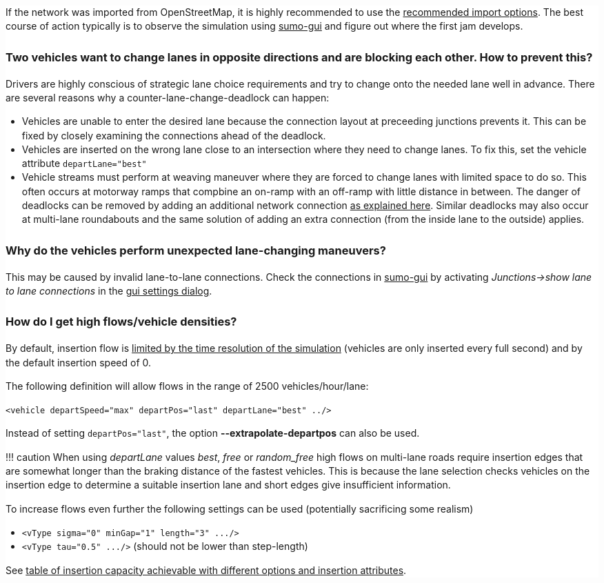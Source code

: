 If the network was imported from OpenStreetMap, it is highly recommended to use the [recommended import options](Networks/Import/OpenStreetMap.md#recommended_netconvert_options). The best course of action typically is to observe the simulation using [sumo-gui](sumo-gui.md) and figure out where the first jam develops.

### Two vehicles want to change lanes in opposite directions and are blocking each other. How to prevent this?

Drivers are highly conscious of strategic lane choice requirements and try to change onto the needed lane well in advance. There are several reasons why a counter-lane-change-deadlock can happen:

- Vehicles are unable to enter the desired lane because the connection layout at preceeding junctions prevents it. This can be fixed by closely examining the connections ahead of the deadlock.
- Vehicles are inserted on the wrong lane close to an intersection where they need to change lanes. To fix this, set the vehicle attribute `departLane="best"`
- Vehicle streams must perform at weaving maneuver where they are forced to change lanes with limited space to do so. This often occurs at motorway ramps that compbine an on-ramp with an off-ramp with little distance in between. The danger of deadlocks can be removed by adding an additional network connection [as explained here](Simulation/Motorways.md#combined_on-off-ramps). Similar deadlocks may also occur at multi-lane roundabouts and the same solution of adding an extra connection (from the inside lane to the outside) applies.

### Why do the vehicles perform unexpected lane-changing maneuvers?

  This may be caused by invalid lane-to-lane connections. Check the connections in [sumo-gui](sumo-gui.md) by activating *Junctions-\>show lane to lane connections* in the [gui settings dialog](sumo-gui.md#changing_the_appearancevisualisation_of_the_simulation).

### How do I get high flows/vehicle densities?

By default, insertion flow is [limited by the time resolution of the simulation](Simulation/VehicleInsertion.md#forcing_insertion_avoiding_depart_delay) (vehicles are only inserted every full second) and by the default insertion speed of 0.

The following definition will allow flows in the range of 2500 vehicles/hour/lane:

`<vehicle departSpeed="max" departPos="last" departLane="best" ../>`

Instead of setting `departPos="last"`, the option **--extrapolate-departpos** can also be used.

!!! caution
    When using *departLane* values *best*, *free* or *random_free* high flows on multi-lane roads require insertion edges that are somewhat longer than the braking distance of the fastest vehicles. This is because the lane selection checks vehicles on the insertion edge to determine a suitable insertion lane and short edges give insufficient information.

To increase flows even further the following settings can be used (potentially sacrificing some realism)

- `<vType sigma="0" minGap="1" length="3" .../>`
- `<vType tau="0.5" .../>` (should not be lower than step-length)

See [table of insertion capacity achievable with different options and insertion attributes](Simulation/RoadCapacity.md#further_headway_effects).
